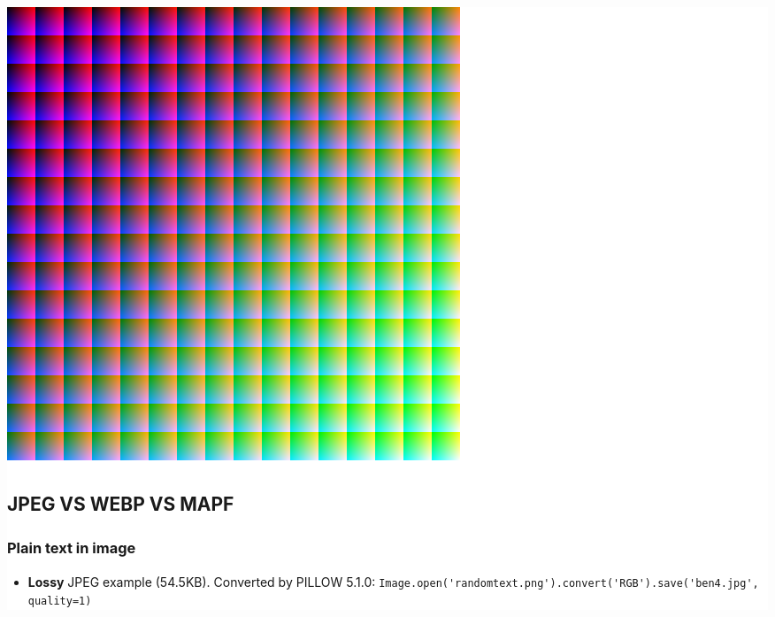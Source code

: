 <img src="img/ben3_mapf.png" alt="pict" width="512"/>
</br>

## JPEG VS WEBP VS MAPF
### Plain text in image

* **Lossy** JPEG example (54.5KB). Converted by PILLOW 5.1.0: `Image.open('randomtext.png').convert('RGB').save('ben4.jpg', quality=1)`